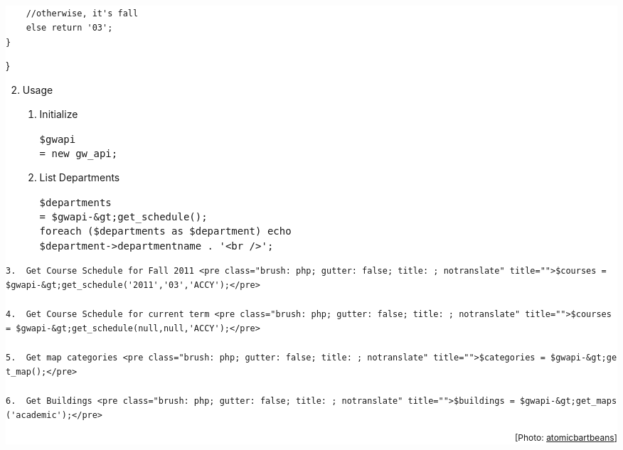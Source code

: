 		//otherwise, it's fall
		else return '03';
	}

}
</pre>

2.  Usage 
    1.  Initialize <pre class="brush: php; gutter: false; title: ; notranslate" title="">$gwapi = new gw_api;</pre>
    
    2.  List Departments <pre class="brush: php; gutter: false; title: ; notranslate" title="">$departments = $gwapi-&gt;get_schedule();
foreach ($departments as $department)
	echo $department-&gt;departmentname . '&lt;br /&gt;';
</pre>
    
    3.  Get Course Schedule for Fall 2011 <pre class="brush: php; gutter: false; title: ; notranslate" title="">$courses = $gwapi-&gt;get_schedule('2011','03','ACCY');</pre>
    
    4.  Get Course Schedule for current term <pre class="brush: php; gutter: false; title: ; notranslate" title="">$courses = $gwapi-&gt;get_schedule(null,null,'ACCY');</pre>
    
    5.  Get map categories <pre class="brush: php; gutter: false; title: ; notranslate" title="">$categories = $gwapi-&gt;get_map();</pre>
    
    6.  Get Buildings <pre class="brush: php; gutter: false; title: ; notranslate" title="">$buildings = $gwapi-&gt;get_maps('academic');</pre>

<div style="width: 100%; text-align: right; font-size: 12px; margin-bottom: 20px;">
  [Photo: <a href="http://www.flickr.com/photos/atomicbartbeans/1430289931/">atomicbartbeans</a>]
</div>

 [1]: http://acadtech.gwu.edu/pages/gwmobile
 [2]: http://blog.jerodsanto.net/2009/06/sniff-your-iphones-network-traffic/
 [3]: https://github.com/benbalter/GW-API
 [4]: #comments
 [5]: http://ben.balter.com/contact/